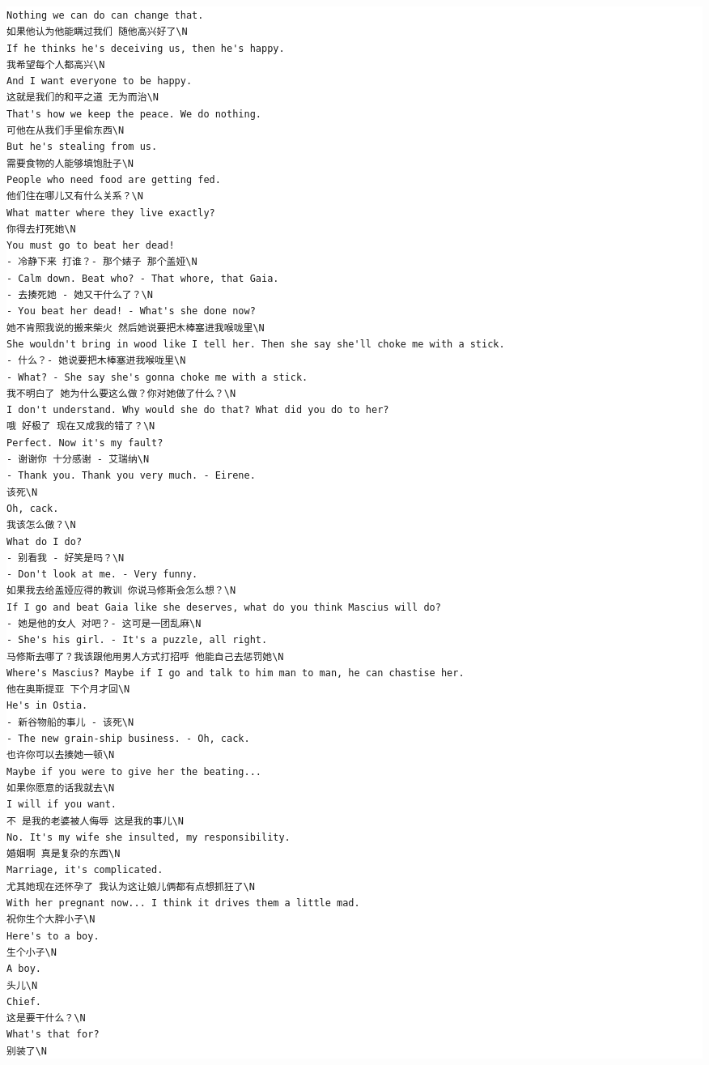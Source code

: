 	Nothing we can do can change that.
	如果他认为他能瞒过我们 随他高兴好了\N
	If he thinks he's deceiving us, then he's happy.
	我希望每个人都高兴\N
	And I want everyone to be happy.
	这就是我们的和平之道 无为而治\N
	That's how we keep the peace. We do nothing.
	可他在从我们手里偷东西\N
	But he's stealing from us.
	需要食物的人能够填饱肚子\N
	People who need food are getting fed.
	他们住在哪儿又有什么关系？\N
	What matter where they live exactly?
	你得去打死她\N
	You must go to beat her dead!
	- 冷静下来 打谁？- 那个婊子 那个盖娅\N
	- Calm down. Beat who? - That whore, that Gaia.
	- 去揍死她 - 她又干什么了？\N
	- You beat her dead! - What's she done now?
	她不肯照我说的搬来柴火 然后她说要把木棒塞进我喉咙里\N
	She wouldn't bring in wood like I tell her. Then she say she'll choke me with a stick.
	- 什么？- 她说要把木棒塞进我喉咙里\N
	- What? - She say she's gonna choke me with a stick.
	我不明白了 她为什么要这么做？你对她做了什么？\N
	I don't understand. Why would she do that? What did you do to her?
	哦 好极了 现在又成我的错了？\N
	Perfect. Now it's my fault?
	- 谢谢你 十分感谢 - 艾瑞纳\N
	- Thank you. Thank you very much. - Eirene.
	该死\N
	Oh, cack.
	我该怎么做？\N
	What do I do?
	- 别看我 - 好笑是吗？\N
	- Don't look at me. - Very funny.
	如果我去给盖娅应得的教训 你说马修斯会怎么想？\N
	If I go and beat Gaia like she deserves, what do you think Mascius will do?
	- 她是他的女人 对吧？- 这可是一团乱麻\N
	- She's his girl. - It's a puzzle, all right.
	马修斯去哪了？我该跟他用男人方式打招呼 他能自己去惩罚她\N
	Where's Mascius? Maybe if I go and talk to him man to man, he can chastise her.
	他在奥斯提亚 下个月才回\N
	He's in Ostia.
	- 新谷物船的事儿 - 该死\N
	- The new grain-ship business. - Oh, cack.
	也许你可以去揍她一顿\N
	Maybe if you were to give her the beating...
	如果你愿意的话我就去\N
	I will if you want.
	不 是我的老婆被人侮辱 这是我的事儿\N
	No. It's my wife she insulted, my responsibility.
	婚姻啊 真是复杂的东西\N
	Marriage, it's complicated.
	尤其她现在还怀孕了 我认为这让娘儿俩都有点想抓狂了\N
	With her pregnant now... I think it drives them a little mad.
	祝你生个大胖小子\N
	Here's to a boy.
	生个小子\N
	A boy.
	头儿\N
	Chief.
	这是要干什么？\N
	What's that for?
	别装了\N
